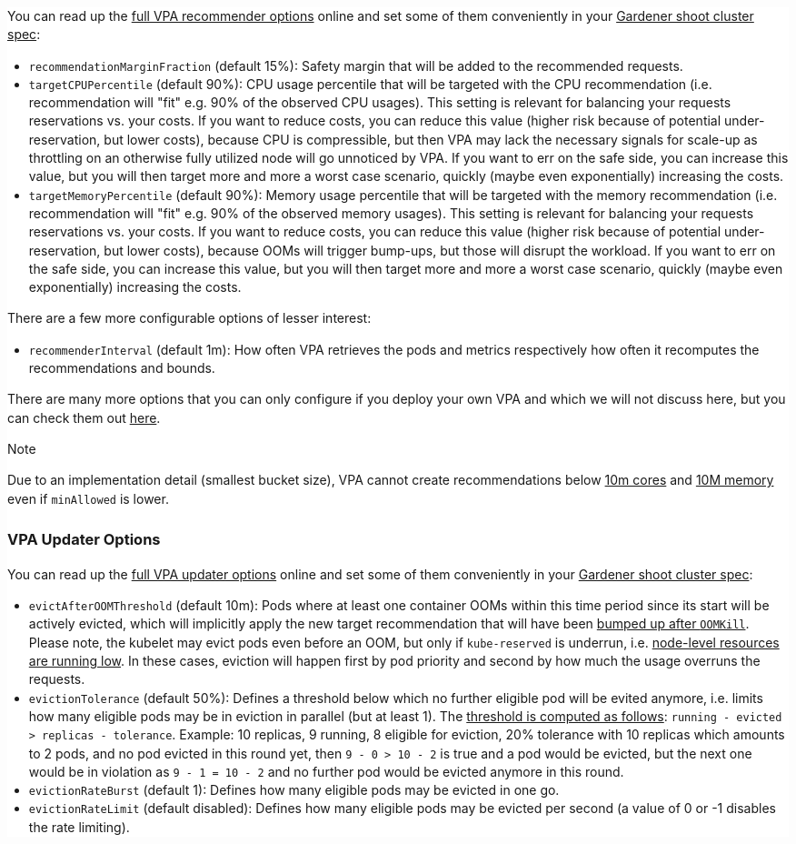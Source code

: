 You can read up the [full VPA recommender options](https://github.com/kubernetes/autoscaler/blob/master/vertical-pod-autoscaler/FAQ.md#what-are-the-parameters-to-vpa-recommender) online and set some of them conveniently in your [Gardener shoot cluster spec](https://github.com/gardener/gardener/blob/957e4c7/example/90-shoot.yaml#L298-L307):
- `recommendationMarginFraction` (default 15%): Safety margin that will be added to the recommended requests.
- `targetCPUPercentile` (default 90%): CPU usage percentile that will be targeted with the CPU recommendation (i.e. recommendation will "fit" e.g. 90% of the observed CPU usages). This setting is relevant for balancing your requests reservations vs. your costs. If you want to reduce costs, you can reduce this value (higher risk because of potential under-reservation, but lower costs), because CPU is compressible, but then VPA may lack the necessary signals for scale-up as throttling on an otherwise fully utilized node will go unnoticed by VPA. If you want to err on the safe side, you can increase this value, but you will then target more and more a worst case scenario, quickly (maybe even exponentially) increasing the costs.
- `targetMemoryPercentile` (default 90%): Memory usage percentile that will be targeted with the memory recommendation (i.e. recommendation will "fit" e.g. 90% of the observed memory usages). This setting is relevant for balancing your requests reservations vs. your costs. If you want to reduce costs, you can reduce this value (higher risk because of potential under-reservation, but lower costs), because OOMs will trigger bump-ups, but those will disrupt the workload. If you want to err on the safe side, you can increase this value, but you will then target more and more a worst case scenario, quickly (maybe even exponentially) increasing the costs.

There are a few more configurable options of lesser interest:
- `recommenderInterval` (default 1m): How often VPA retrieves the pods and metrics respectively how often it recomputes the recommendations and bounds.

There are many more options that you can only configure if you deploy your own VPA and which we will not discuss here, but you can check them out [here](https://github.com/kubernetes/autoscaler/blob/master/vertical-pod-autoscaler/FAQ.md#what-are-the-parameters-to-vpa-recommender).

> [!NOTE]
> Due to an implementation detail (smallest bucket size), VPA cannot create recommendations below [10m cores](https://github.com/kubernetes/autoscaler/blob/master/vertical-pod-autoscaler/pkg/recommender/model/aggregations_config.go#L89-L99) and [10M memory](https://github.com/kubernetes/autoscaler/blob/master/vertical-pod-autoscaler/pkg/recommender/model/aggregations_config.go#L101-L111) even if `minAllowed` is lower.

### VPA Updater Options

You can read up the [full VPA updater options](https://github.com/kubernetes/autoscaler/blob/master/vertical-pod-autoscaler/FAQ.md#what-are-the-parameters-to-vpa-updater) online and set some of them conveniently in your [Gardener shoot cluster spec](https://github.com/gardener/gardener/blob/957e4c7/example/90-shoot.yaml#L298-L307):
- `evictAfterOOMThreshold` (default 10m): Pods where at least one container OOMs within this time period since its start will be actively evicted, which will implicitly apply the new target recommendation that will have been [bumped up after `OOMKill`](https://github.com/kubernetes/autoscaler/blob/master/vertical-pod-autoscaler/README.md#custom-memory-bump-up-after-oomkill). Please note, the kubelet may evict pods even before an OOM, but only if `kube-reserved` is underrun, i.e. [node-level resources are running low](https://kubernetes.io/docs/concepts/scheduling-eviction/node-pressure-eviction/#pod-selection-for-kubelet-eviction). In these cases, eviction will happen first by pod priority and second by how much the usage overruns the requests.
- `evictionTolerance` (default 50%): Defines a threshold below which no further eligible pod will be evited anymore, i.e. limits how many eligible pods may be in eviction in parallel (but at least 1). The [threshold is computed as follows](https://github.com/kubernetes/autoscaler/blob/4d0511363eeeff657119797dd8d26e851dcc3459/vertical-pod-autoscaler/pkg/updater/eviction/pods_eviction_restriction.go#L108-L117): `running - evicted > replicas - tolerance`. Example: 10 replicas, 9 running, 8 eligible for eviction, 20% tolerance with 10 replicas which amounts to 2 pods, and no pod evicted in this round yet, then `9 - 0 > 10 - 2` is true and a pod would be evicted, but the next one would be in violation as `9 - 1 = 10 - 2` and no further pod would be evicted anymore in this round.
- `evictionRateBurst` (default 1): Defines how many eligible pods may be evicted in one go.
- `evictionRateLimit` (default disabled): Defines how many eligible pods may be evicted per second (a value of 0 or -1 disables the rate limiting).
